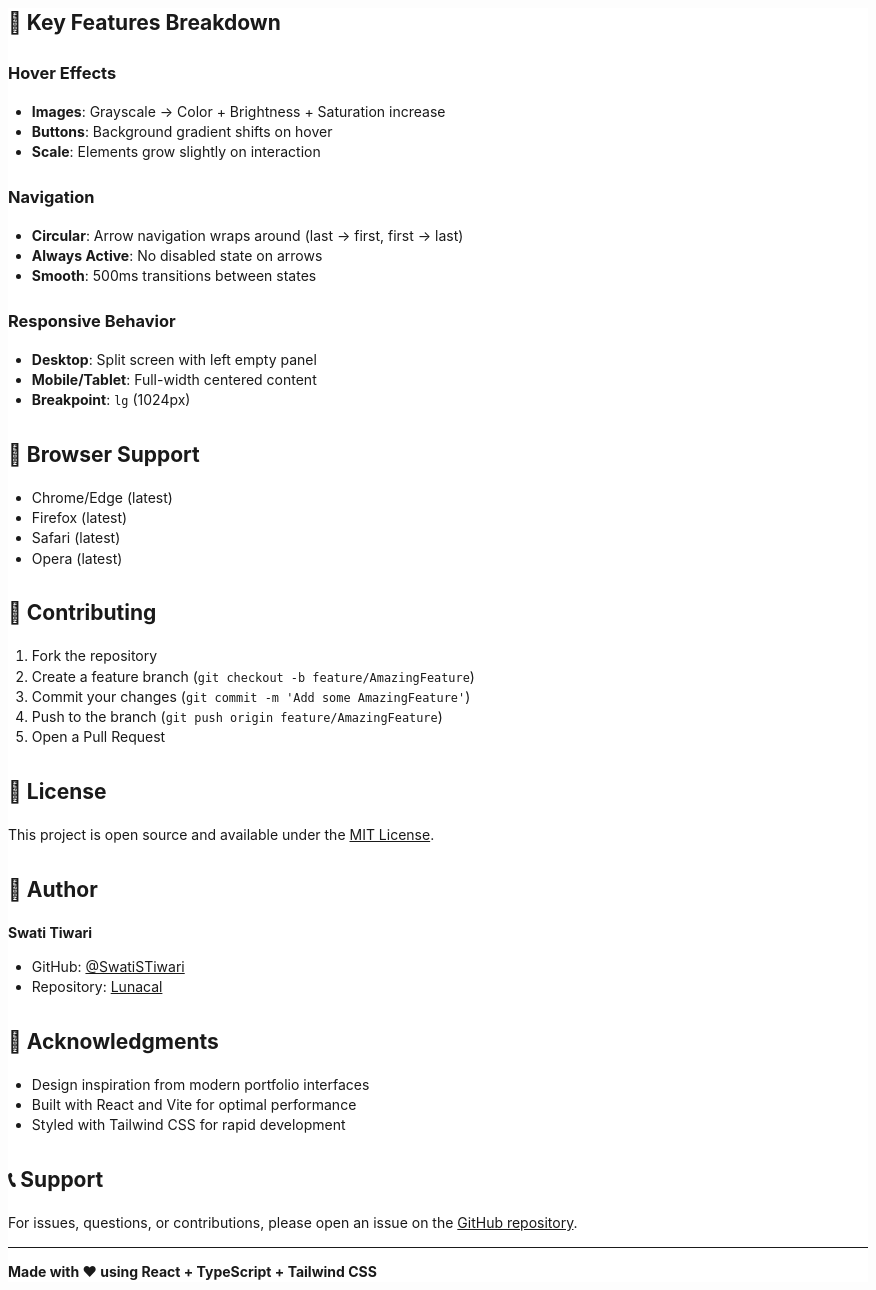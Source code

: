 ## 🎯 Key Features Breakdown

### Hover Effects
- **Images**: Grayscale → Color + Brightness + Saturation increase
- **Buttons**: Background gradient shifts on hover
- **Scale**: Elements grow slightly on interaction

### Navigation
- **Circular**: Arrow navigation wraps around (last → first, first → last)
- **Always Active**: No disabled state on arrows
- **Smooth**: 500ms transitions between states

### Responsive Behavior
- **Desktop**: Split screen with left empty panel
- **Mobile/Tablet**: Full-width centered content
- **Breakpoint**: `lg` (1024px)

## 📱 Browser Support

- Chrome/Edge (latest)
- Firefox (latest)
- Safari (latest)
- Opera (latest)

## 🤝 Contributing

1. Fork the repository
2. Create a feature branch (`git checkout -b feature/AmazingFeature`)
3. Commit your changes (`git commit -m 'Add some AmazingFeature'`)
4. Push to the branch (`git push origin feature/AmazingFeature`)
5. Open a Pull Request

## 📝 License

This project is open source and available under the [MIT License](LICENSE).

## 👤 Author

**Swati Tiwari**
- GitHub: [@SwatiSTiwari](https://github.com/SwatiSTiwari)
- Repository: [Lunacal](https://github.com/SwatiSTiwari/Lunacal)

## 🙏 Acknowledgments

- Design inspiration from modern portfolio interfaces
- Built with React and Vite for optimal performance
- Styled with Tailwind CSS for rapid development

## 📞 Support

For issues, questions, or contributions, please open an issue on the [GitHub repository](https://github.com/SwatiSTiwari/Lunacal/issues).

---

**Made with ❤️ using React + TypeScript + Tailwind CSS**
